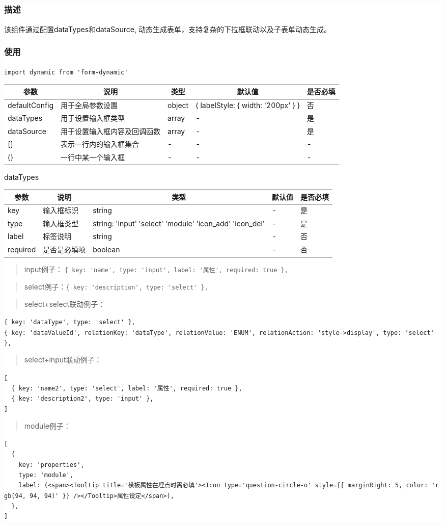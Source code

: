 ### 描述
该组件通过配置dataTypes和dataSource, 动态生成表单，支持复杂的下拉框联动以及子表单动态生成。

### 使用
```
import dynamic from 'form-dynamic'
```

| 参数           | 说明                                                    | 类型                                        | 默认值                                               | 是否必填 
| -------------- | ------------------------------------------------------- | ------------------------------------------ | ---------------------------------------------------| ------ |
| defaultConfig  | 用于全局参数设置                                        | object                                       | { labelStyle: { width: '200px' } }                    | 否 |                                      
| dataTypes      | 用于设置输入框类型                                        | array                                      | -                                                     | 是 |  
| dataSource     | 用于设置输入框内容及回调函数                               | array                                      | -                            | 是 |
| []             | 表示一行内的输入框集合                                         | -                                      | -                     | - |                                          
| {}      | 一行中某一个输入框                                        | -                                     | -                                 | - | 

dataTypes
 
| 参数           | 说明                                                    | 类型                                        | 默认值                                               | 是否必填  
| -------------- | ------------------------------------------------------- | -------------------------------------------| ---------------------------------------------------| ------ |  
 | key     | 输入框标识                                                     | string                                      | -                                                  | 是 |
| type     | 输入框类型                                                     | string: 'input' 'select' 'module' 'icon_add' 'icon_del'                                     | -                           | 是 |
 | label     | 标签说明                                                     | string                                      | -                                                  | 否 |
| required     | 是否是必填项                                                     | boolean                                     | -                           | 否 | 
> input例子：
```{ key: 'name', type: 'input', label: '属性', required: true },```

> select例子：```{ key: 'description', type: 'select' },```

> select+select联动例子：
```$xslt
{ key: 'dataType', type: 'select' }, 
{ key: 'dataValueId', relationKey: 'dataType', relationValue: 'ENUM', relationAction: 'style->display', type: 'select' },
```

> select+input联动例子：
```$xslt
[
  { key: 'name2', type: 'select', label: '属性', required: true },
  { key: 'description2', type: 'input' },
]
```


> module例子：
```$xslt
[
  {
    key: 'properties',
    type: 'module',
    label: (<span><Tooltip title='模板属性在埋点时需必填'><Icon type='question-circle-o' style={{ marginRight: 5, color: 'rgb(94, 94, 94)' }} /></Tooltip>属性设定</span>),
  },
]
```
